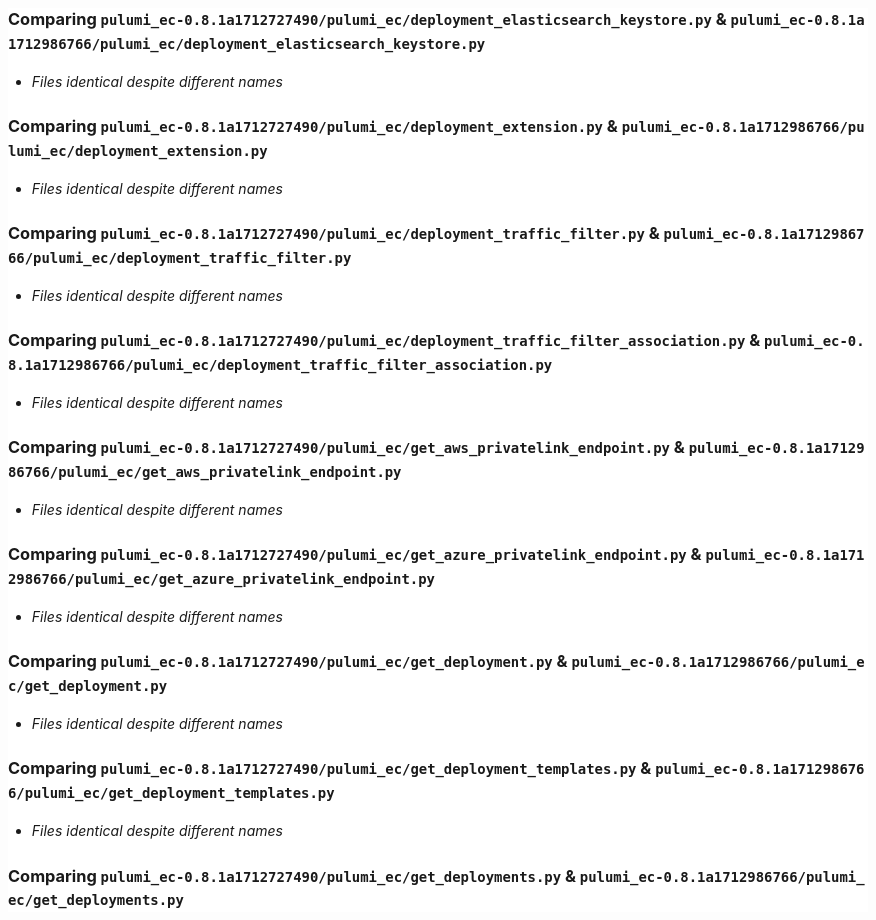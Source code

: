 ### Comparing `pulumi_ec-0.8.1a1712727490/pulumi_ec/deployment_elasticsearch_keystore.py` & `pulumi_ec-0.8.1a1712986766/pulumi_ec/deployment_elasticsearch_keystore.py`

 * *Files identical despite different names*

### Comparing `pulumi_ec-0.8.1a1712727490/pulumi_ec/deployment_extension.py` & `pulumi_ec-0.8.1a1712986766/pulumi_ec/deployment_extension.py`

 * *Files identical despite different names*

### Comparing `pulumi_ec-0.8.1a1712727490/pulumi_ec/deployment_traffic_filter.py` & `pulumi_ec-0.8.1a1712986766/pulumi_ec/deployment_traffic_filter.py`

 * *Files identical despite different names*

### Comparing `pulumi_ec-0.8.1a1712727490/pulumi_ec/deployment_traffic_filter_association.py` & `pulumi_ec-0.8.1a1712986766/pulumi_ec/deployment_traffic_filter_association.py`

 * *Files identical despite different names*

### Comparing `pulumi_ec-0.8.1a1712727490/pulumi_ec/get_aws_privatelink_endpoint.py` & `pulumi_ec-0.8.1a1712986766/pulumi_ec/get_aws_privatelink_endpoint.py`

 * *Files identical despite different names*

### Comparing `pulumi_ec-0.8.1a1712727490/pulumi_ec/get_azure_privatelink_endpoint.py` & `pulumi_ec-0.8.1a1712986766/pulumi_ec/get_azure_privatelink_endpoint.py`

 * *Files identical despite different names*

### Comparing `pulumi_ec-0.8.1a1712727490/pulumi_ec/get_deployment.py` & `pulumi_ec-0.8.1a1712986766/pulumi_ec/get_deployment.py`

 * *Files identical despite different names*

### Comparing `pulumi_ec-0.8.1a1712727490/pulumi_ec/get_deployment_templates.py` & `pulumi_ec-0.8.1a1712986766/pulumi_ec/get_deployment_templates.py`

 * *Files identical despite different names*

### Comparing `pulumi_ec-0.8.1a1712727490/pulumi_ec/get_deployments.py` & `pulumi_ec-0.8.1a1712986766/pulumi_ec/get_deployments.py`
